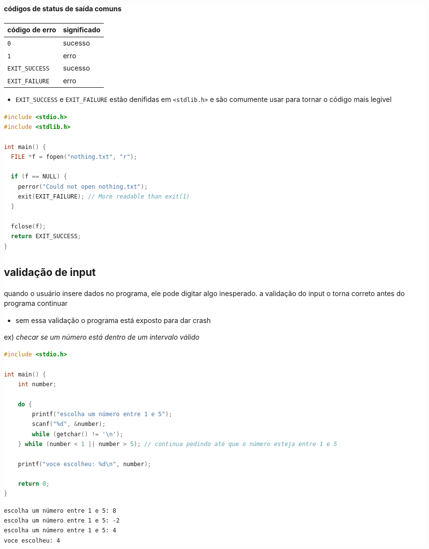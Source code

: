 
#### códigos de status de saída comuns 
| código de erro |  significado |
| -------------- | ------------ |
|      `0`       |   sucesso    |
|      `1`       |    erro      |
| `EXIT_SUCCESS` |   sucesso    |
| `EXIT_FAILURE` |    erro      |
* `EXIT_SUCCESS` e `EXIT_FAILURE` estão denifidas em `<stdlib.h>` e são comumente usar para tornar o código mais legível

```c
#include <stdio.h>
#include <stdlib.h>

int main() {
  FILE *f = fopen("nothing.txt", "r");

  if (f == NULL) {
    perror("Could not open nothing.txt");
    exit(EXIT_FAILURE); // More readable than exit(1)
  }

  fclose(f);
  return EXIT_SUCCESS;
}
```

## validação de input
quando o usuário insere dados no programa, ele pode digitar algo inesperado. a validação do input o torna correto antes do programa continuar
* sem essa validação o programa está exposto para dar crash

ex) *checar se um número está dentro de um intervalo válido*
```c
#include <stdio.h>

int main() {
    int number;

    do {
        printf("escolha um número entre 1 e 5");
        scanf("%d", &number);
        while (getchar() != '\n');
    } while (number < 1 || number > 5); // continua pedindo até que o número esteja entre 1 e 5

    printf("voce escolheu: %d\n", number);
    
    return 0;
}
```
```
escolha um número entre 1 e 5: 8
escolha um número entre 1 e 5: -2
escolha um número entre 1 e 5: 4
voce escolheu: 4
```
